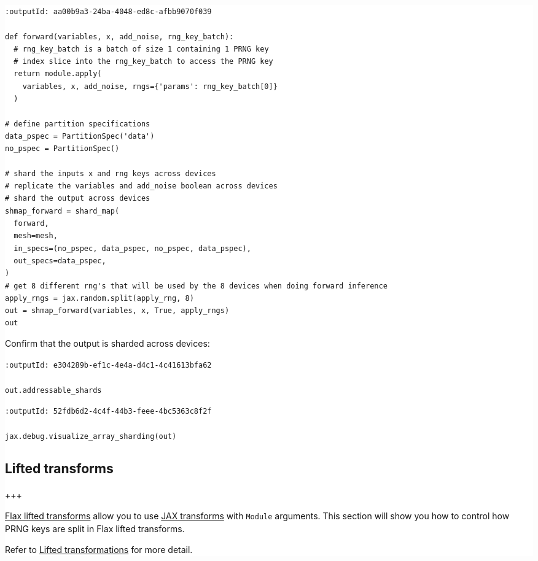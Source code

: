 ```{code-cell}
:outputId: aa00b9a3-24ba-4048-ed8c-afbb9070f039

def forward(variables, x, add_noise, rng_key_batch):
  # rng_key_batch is a batch of size 1 containing 1 PRNG key
  # index slice into the rng_key_batch to access the PRNG key
  return module.apply(
    variables, x, add_noise, rngs={'params': rng_key_batch[0]}
  )

# define partition specifications
data_pspec = PartitionSpec('data')
no_pspec = PartitionSpec()

# shard the inputs x and rng keys across devices
# replicate the variables and add_noise boolean across devices
# shard the output across devices
shmap_forward = shard_map(
  forward,
  mesh=mesh,
  in_specs=(no_pspec, data_pspec, no_pspec, data_pspec),
  out_specs=data_pspec,
)
# get 8 different rng's that will be used by the 8 devices when doing forward inference
apply_rngs = jax.random.split(apply_rng, 8)
out = shmap_forward(variables, x, True, apply_rngs)
out
```

Confirm that the output is sharded across devices:

```{code-cell}
:outputId: e304289b-ef1c-4e4a-d4c1-4c41613bfa62

out.addressable_shards
```

```{code-cell}
:outputId: 52fdb6d2-4c4f-44b3-feee-4bc5363c8f2f

jax.debug.visualize_array_sharding(out)
```

## Lifted transforms

+++

[Flax lifted transforms](https://flax.readthedocs.io/en/latest/api_reference/flax.linen/transformations.html) allow you to use [JAX transforms](https://github.com/jax-ml/jax#transformations) with `Module` arguments. This section will show you how to control how PRNG keys are split in Flax lifted transforms.

Refer to [Lifted transformations](https://flax.readthedocs.io/en/latest/developer_notes/lift.html) for more detail.
